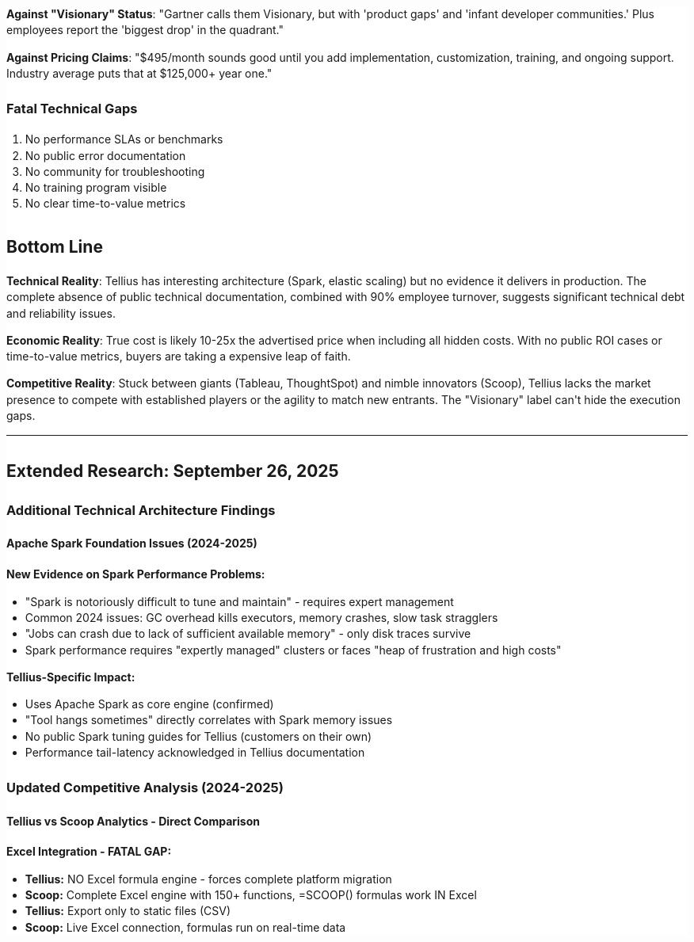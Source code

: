 **Against "Visionary" Status**:
"Gartner calls them Visionary, but with 'product gaps' and 'infant developer communities.' Plus employees report the 'biggest drop' in the quadrant."

**Against Pricing Claims**:
"$495/month sounds good until you add implementation, customization, training, and ongoing support. Industry average puts that at $125,000+ year one."

### Fatal Technical Gaps
1. No performance SLAs or benchmarks
2. No public error documentation
3. No community for troubleshooting
4. No training program visible
5. No clear time-to-value metrics

## Bottom Line

**Technical Reality**: Tellius has interesting architecture (Spark, elastic scaling) but no evidence it delivers in production. The complete absence of public technical documentation, combined with 90% employee turnover, suggests significant technical debt and reliability issues.

**Economic Reality**: True cost is likely 10-25x the advertised price when including all hidden costs. With no public ROI cases or time-to-value metrics, buyers are taking a expensive leap of faith.

**Competitive Reality**: Stuck between giants (Tableau, ThoughtSpot) and nimble innovators (Scoop), Tellius lacks the market presence to compete with established players or the agility to match new entrants. The "Visionary" label can't hide the execution gaps.

---

## Extended Research: September 26, 2025

### Additional Technical Architecture Findings

#### Apache Spark Foundation Issues (2024-2025)
**New Evidence on Spark Performance Problems:**
- "Spark is notoriously difficult to tune and maintain" - requires expert management
- Common 2024 issues: GC overhead kills executors, memory crashes, slow task stragglers  
- "Jobs can crash due to lack of sufficient available memory" - only disk traces survive
- Spark performance requires "expertly managed" clusters or faces "heap of frustration and high costs"

**Tellius-Specific Impact:**
- Uses Apache Spark as core engine (confirmed)
- "Tool hangs sometimes" directly correlates with Spark memory issues
- No public Spark tuning guides for Tellius (customers on their own)
- Performance tail-latency acknowledged in Tellius documentation

### Updated Competitive Analysis (2024-2025)

#### Tellius vs Scoop Analytics - Direct Comparison
**Excel Integration - FATAL GAP:**
- **Tellius:** NO Excel formula engine - forces complete platform migration
- **Scoop:** Complete Excel engine with 150+ functions, =SCOOP() formulas work IN Excel
- **Tellius:** Export only to static files (CSV)
- **Scoop:** Live Excel connection, formulas run on real-time data
